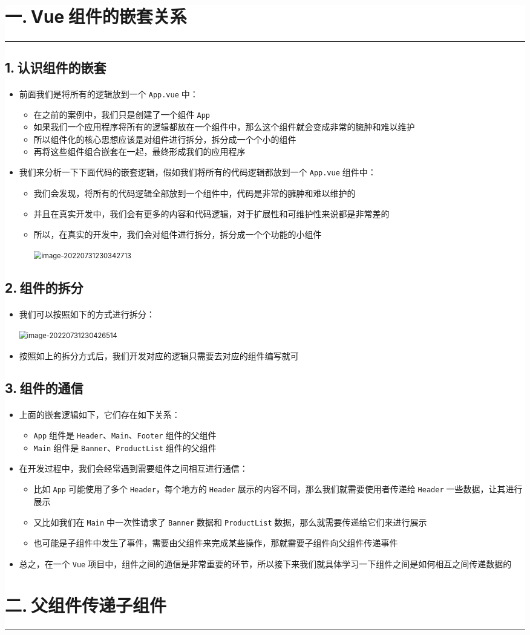 # 一. Vue 组件的嵌套关系

---

## 1. 认识组件的嵌套

- 前面我们是将所有的逻辑放到一个 `App.vue` 中：

  - 在之前的案例中，我们只是创建了一个组件 `App`
  - 如果我们一个应用程序将所有的逻辑都放在一个组件中，那么这个组件就会变成非常的臃肿和难以维护
  - 所以组件化的核心思想应该是对组件进行拆分，拆分成一个个小的组件
  - 再将这些组件组合嵌套在一起，最终形成我们的应用程序

- 我们来分析一下下面代码的嵌套逻辑，假如我们将所有的代码逻辑都放到一个 `App.vue` 组件中：

  - 我们会发现，将所有的代码逻辑全部放到一个组件中，代码是非常的臃肿和难以维护的
  
  - 并且在真实开发中，我们会有更多的内容和代码逻辑，对于扩展性和可维护性来说都是非常差的

  - 所以，在真实的开发中，我们会对组件进行拆分，拆分成一个个功能的小组件
  
    <img src="./assets/image-20220731230342713.png" alt="image-20220731230342713" style="zoom: 80%;" />
  

## 2. 组件的拆分

- 我们可以按照如下的方式进行拆分：

  <img src="./assets/image-20220731230426514.png" alt="image-20220731230426514" style="zoom:80%;" />

- 按照如上的拆分方式后，我们开发对应的逻辑只需要去对应的组件编写就可

## 3. 组件的通信

- 上面的嵌套逻辑如下，它们存在如下关系：

  - `App` 组件是 `Header`、`Main`、`Footer` 组件的父组件
  - `Main` 组件是 `Banner`、`ProductList` 组件的父组件

- 在开发过程中，我们会经常遇到需要组件之间相互进行通信： 

  - 比如 `App` 可能使用了多个 `Header`，每个地方的 `Header` 展示的内容不同，那么我们就需要使用者传递给 `Header` 一些数据，让其进行展示

  - 又比如我们在 `Main` 中一次性请求了 `Banner` 数据和 `ProductList` 数据，那么就需要传递给它们来进行展示
  - 也可能是子组件中发生了事件，需要由父组件来完成某些操作，那就需要子组件向父组件传递事件
  
- 总之，在一个 `Vue` 项目中，组件之间的通信是非常重要的环节，所以接下来我们就具体学习一下组件之间是如何相互之间传递数据的





# 二. 父组件传递子组件

---
